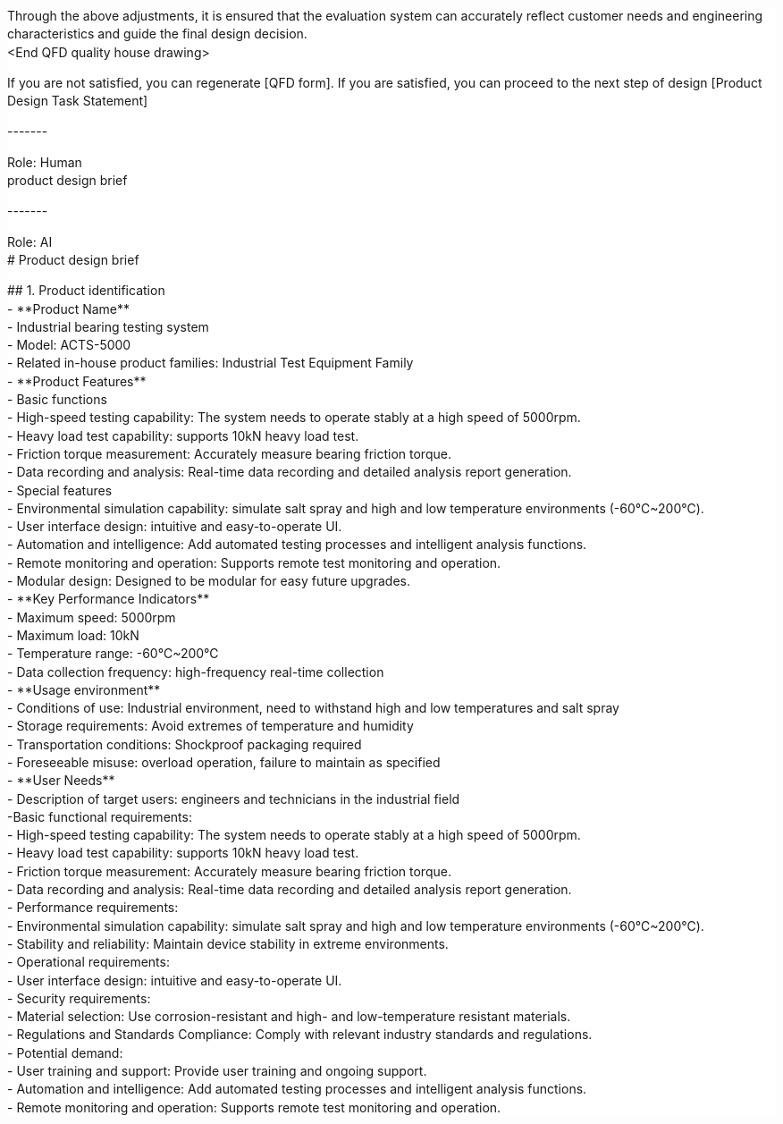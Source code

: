 Through the above adjustments, it is ensured that the evaluation system can accurately reflect customer needs and engineering characteristics and guide the final design decision.  
\<End QFD quality house drawing\>

If you are not satisfied, you can regenerate \[QFD form\]. If you are satisfied, you can proceed to the next step of design \[Product Design Task Statement\]

\-------

Role: Human  
product design brief

\-------

Role: AI  
\# Product design brief

\#\# 1\. Product identification  
\- \*\*Product Name\*\*  
  \- Industrial bearing testing system  
  \- Model: ACTS-5000  
  \- Related in-house product families: Industrial Test Equipment Family  
\- \*\*Product Features\*\*  
  \- Basic functions  
    \- High-speed testing capability: The system needs to operate stably at a high speed of 5000rpm.  
    \- Heavy load test capability: supports 10kN heavy load test.  
    \- Friction torque measurement: Accurately measure bearing friction torque.  
    \- Data recording and analysis: Real-time data recording and detailed analysis report generation.  
  \- Special features  
    \- Environmental simulation capability: simulate salt spray and high and low temperature environments (-60℃\~200℃).  
    \- User interface design: intuitive and easy-to-operate UI.  
    \- Automation and intelligence: Add automated testing processes and intelligent analysis functions.  
    \- Remote monitoring and operation: Supports remote test monitoring and operation.  
    \- Modular design: Designed to be modular for easy future upgrades.  
\- \*\*Key Performance Indicators\*\*  
  \- Maximum speed: 5000rpm  
  \- Maximum load: 10kN  
  \- Temperature range: \-60℃\~200℃  
  \- Data collection frequency: high-frequency real-time collection  
\- \*\*Usage environment\*\*  
  \- Conditions of use: Industrial environment, need to withstand high and low temperatures and salt spray  
  \- Storage requirements: Avoid extremes of temperature and humidity  
  \- Transportation conditions: Shockproof packaging required  
  \- Foreseeable misuse: overload operation, failure to maintain as specified  
\- \*\*User Needs\*\*  
  \- Description of target users: engineers and technicians in the industrial field  
  \-Basic functional requirements:  
    \- High-speed testing capability: The system needs to operate stably at a high speed of 5000rpm.  
    \- Heavy load test capability: supports 10kN heavy load test.  
    \- Friction torque measurement: Accurately measure bearing friction torque.  
    \- Data recording and analysis: Real-time data recording and detailed analysis report generation.  
  \- Performance requirements:  
    \- Environmental simulation capability: simulate salt spray and high and low temperature environments (-60℃\~200℃).  
    \- Stability and reliability: Maintain device stability in extreme environments.  
  \- Operational requirements:  
    \- User interface design: intuitive and easy-to-operate UI.  
  \- Security requirements:  
    \- Material selection: Use corrosion-resistant and high- and low-temperature resistant materials.  
    \- Regulations and Standards Compliance: Comply with relevant industry standards and regulations.  
  \- Potential demand:  
    \- User training and support: Provide user training and ongoing support.  
    \- Automation and intelligence: Add automated testing processes and intelligent analysis functions.  
    \- Remote monitoring and operation: Supports remote test monitoring and operation.  